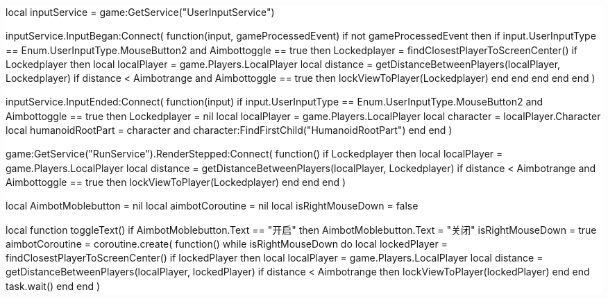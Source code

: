 local inputService = game:GetService("UserInputService")

inputService.InputBegan:Connect(
    function(input, gameProcessedEvent)
        if not gameProcessedEvent then
            if input.UserInputType == Enum.UserInputType.MouseButton2 and Aimbottoggle == true then
                Lockedplayer = findClosestPlayerToScreenCenter()
                if Lockedplayer then
                    local localPlayer = game.Players.LocalPlayer
                    local distance = getDistanceBetweenPlayers(localPlayer, Lockedplayer)
                    if distance < Aimbotrange and Aimbottoggle == true then
                        lockViewToPlayer(Lockedplayer)
                    end
                end
            end
        end
    end
)

inputService.InputEnded:Connect(
    function(input)
        if input.UserInputType == Enum.UserInputType.MouseButton2 and Aimbottoggle == true then
            Lockedplayer = nil
            local localPlayer = game.Players.LocalPlayer
            local character = localPlayer.Character
            local humanoidRootPart = character and character:FindFirstChild("HumanoidRootPart")
        end
    end
)

game:GetService("RunService").RenderStepped:Connect(
    function()
        if Lockedplayer then
            local localPlayer = game.Players.LocalPlayer
            local distance = getDistanceBetweenPlayers(localPlayer, Lockedplayer)
            if distance < Aimbotrange and Aimbottoggle == true then
                lockViewToPlayer(Lockedplayer)
            end
        end
    end
)

local AimbotMoblebutton = nil
local aimbotCoroutine = nil
local isRightMouseDown = false

local function toggleText()
    if AimbotMoblebutton.Text == "开启" then
        AimbotMoblebutton.Text = "关闭"
        isRightMouseDown = true
        aimbotCoroutine =
            coroutine.create(
            function()
                while isRightMouseDown do
                    local lockedPlayer = findClosestPlayerToScreenCenter()
                    if lockedPlayer then
                        local localPlayer = game.Players.LocalPlayer
                        local distance = getDistanceBetweenPlayers(localPlayer, lockedPlayer)
                        if distance < Aimbotrange then
                            lockViewToPlayer(lockedPlayer)
                        end
                    end
                    task.wait()
                end
            end
        )